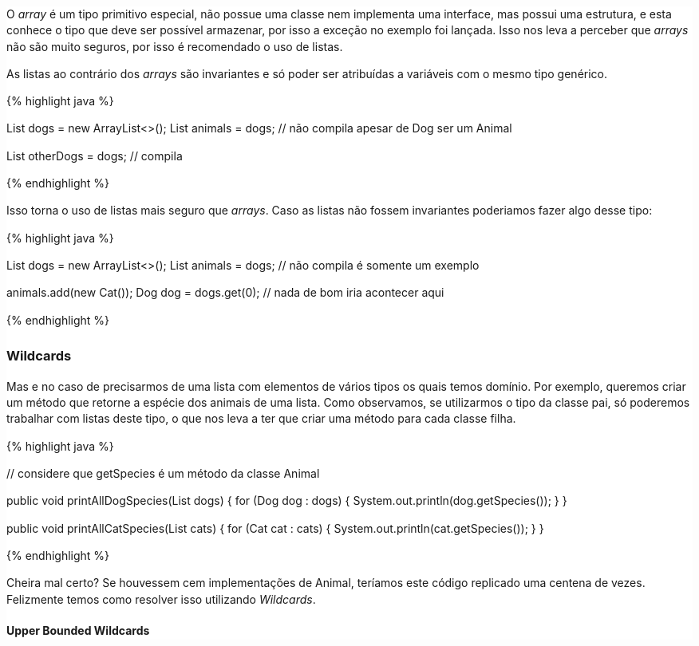 O *array* é um tipo primitivo especial, não possue uma classe nem implementa uma interface, mas possui uma estrutura, e esta conhece o tipo que deve ser possível armazenar, por isso a exceção no exemplo foi lançada. Isso nos leva a perceber que *arrays* não são muito seguros, por isso é recomendado o uso de listas. 

As listas ao contrário dos *arrays* são invariantes e só poder ser atribuídas a variáveis com o mesmo tipo genérico.

{% highlight java %}

List<Dog> dogs = new ArrayList<>();
List<Animal> animals = dogs; // não compila apesar de Dog ser um Animal
		
List<Dog> otherDogs = dogs; // compila

{% endhighlight %}

Isso torna o uso de listas mais seguro que *arrays*. Caso as listas não fossem invariantes poderiamos fazer algo desse tipo:

{% highlight java %}

List<Dog> dogs = new ArrayList<>();
List<Animal> animals = dogs; // não compila é somente um exemplo
		
animals.add(new Cat());
Dog dog = dogs.get(0); // nada de bom iria acontecer aqui

{% endhighlight %}

### Wildcards

Mas e no caso de precisarmos de uma lista com elementos de vários tipos os quais temos domínio. Por exemplo, queremos criar um método que retorne a espécie dos animais de uma lista. Como observamos, se utilizarmos o tipo da classe pai, só poderemos trabalhar com listas deste tipo, o que nos leva a ter que criar uma método para cada classe filha.

{% highlight java %}

// considere que getSpecies é um método da classe Animal

public void printAllDogSpecies(List<Dog> dogs) {
   for (Dog dog : dogs) {
      System.out.println(dog.getSpecies());
   }
}

public void printAllCatSpecies(List<Cat> cats) {
   for (Cat cat : cats) {
      System.out.println(cat.getSpecies());
   }
}

{% endhighlight %}

Cheira mal certo? Se houvessem cem implementações de Animal, teríamos este código replicado uma centena de vezes. Felizmente temos como resolver isso utilizando *Wildcards*.

#### Upper Bounded Wildcards
